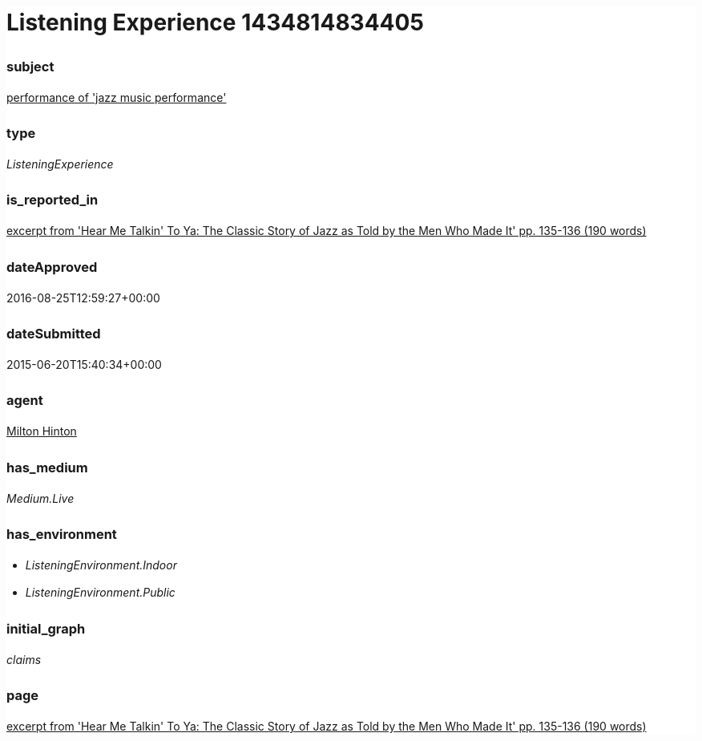# Listening Experience 1434814834405

### subject


[performance of 'jazz music performance'](#performance-of-'jazz-music-performance')

### type


*ListeningExperience*

### is_reported_in


[excerpt from 'Hear Me Talkin' To Ya: The Classic Story of Jazz as Told by the Men Who Made It' pp. 135-136 (190 words)](#excerpt-from-'Hear-Me-Talkin'-To-Ya-The-Classic-Story-of-Jazz-as-Told-by-the-Men-Who-Made-It'-pp.-135-136-(190-words))

### dateApproved


2016-08-25T12:59:27+00:00

### dateSubmitted


2015-06-20T15:40:34+00:00

### agent


[Milton Hinton](#Milton-Hinton)

### has_medium


*Medium.Live*

### has_environment

 - *ListeningEnvironment.Indoor*

 - *ListeningEnvironment.Public*

### initial_graph


*claims*

### page


[excerpt from 'Hear Me Talkin' To Ya: The Classic Story of Jazz as Told by the Men Who Made It' pp. 135-136 (190 words)](#excerpt-from-'Hear-Me-Talkin'-To-Ya-The-Classic-Story-of-Jazz-as-Told-by-the-Men-Who-Made-It'-pp.-135-136-(190-words))
